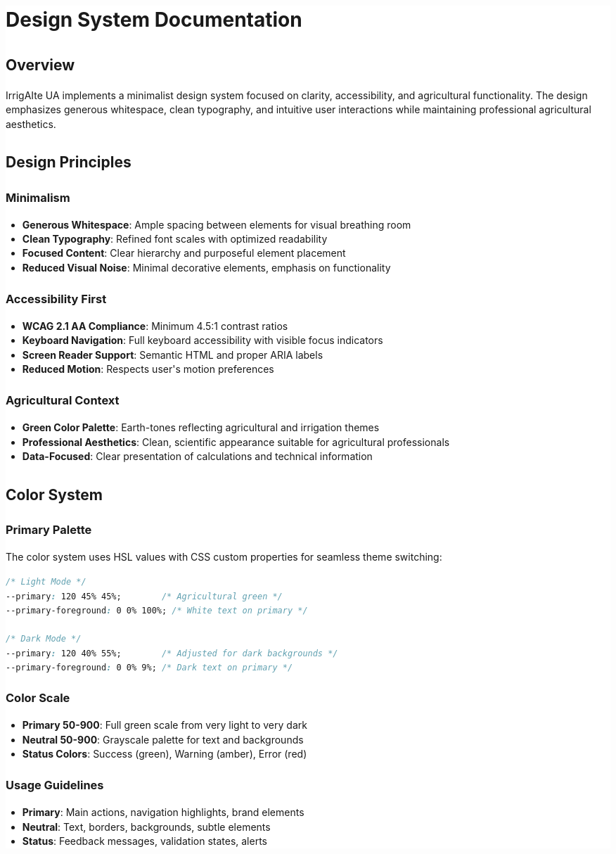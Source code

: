 # Design System Documentation

## Overview

IrrigAIte UA implements a minimalist design system focused on clarity, accessibility, and agricultural functionality. The design emphasizes generous whitespace, clean typography, and intuitive user interactions while maintaining professional agricultural aesthetics.

## Design Principles

### Minimalism
- **Generous Whitespace**: Ample spacing between elements for visual breathing room
- **Clean Typography**: Refined font scales with optimized readability
- **Focused Content**: Clear hierarchy and purposeful element placement
- **Reduced Visual Noise**: Minimal decorative elements, emphasis on functionality

### Accessibility First
- **WCAG 2.1 AA Compliance**: Minimum 4.5:1 contrast ratios
- **Keyboard Navigation**: Full keyboard accessibility with visible focus indicators
- **Screen Reader Support**: Semantic HTML and proper ARIA labels
- **Reduced Motion**: Respects user's motion preferences

### Agricultural Context
- **Green Color Palette**: Earth-tones reflecting agricultural and irrigation themes
- **Professional Aesthetics**: Clean, scientific appearance suitable for agricultural professionals
- **Data-Focused**: Clear presentation of calculations and technical information

## Color System

### Primary Palette
The color system uses HSL values with CSS custom properties for seamless theme switching:

```css
/* Light Mode */
--primary: 120 45% 45%;        /* Agricultural green */
--primary-foreground: 0 0% 100%; /* White text on primary */

/* Dark Mode */
--primary: 120 40% 55%;        /* Adjusted for dark backgrounds */
--primary-foreground: 0 0% 9%; /* Dark text on primary */
```

### Color Scale
- **Primary 50-900**: Full green scale from very light to very dark
- **Neutral 50-900**: Grayscale palette for text and backgrounds
- **Status Colors**: Success (green), Warning (amber), Error (red)

### Usage Guidelines
- **Primary**: Main actions, navigation highlights, brand elements
- **Neutral**: Text, borders, backgrounds, subtle elements
- **Status**: Feedback messages, validation states, alerts
